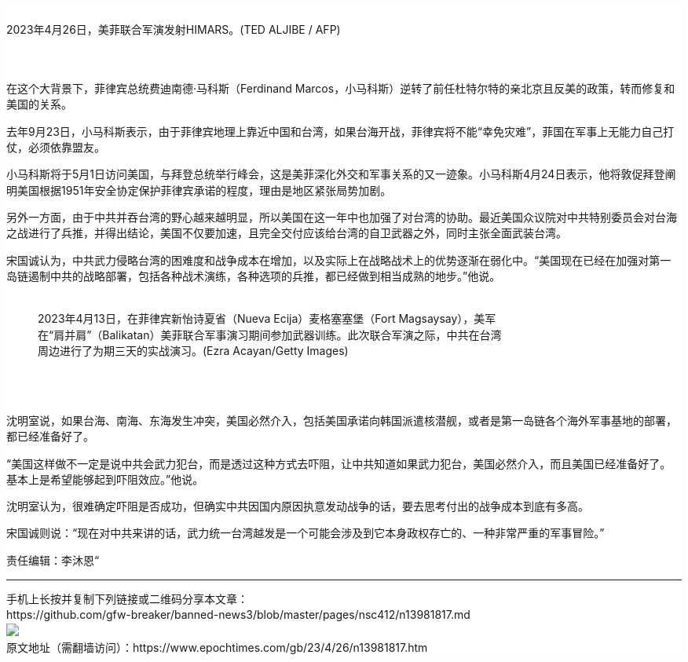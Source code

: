   <img alt="" class="size-large wp-image-13982265" src="https://i.epochtimes.com/assets/uploads/2023/04/id13982265-000_33DV3X9-600x400.jpg"/>
 </ok>
 <br/><figcaption class="wp-caption-text" id="caption-attachment-13982265">
  2023年4月26日，美菲联合军演发射HIMARS。(TED ALJIBE / AFP)
 </figcaption><br/>
</figure><br/>
<p>
 在这个大背景下，菲律宾总统费迪南德‧马科斯（Ferdinand Marcos，小马科斯）逆转了前任杜特尔特的亲北京且反美的政策，转而修复和美国的关系。
</p>
<p>
 去年9月23日，小马科斯表示，由于菲律宾地理上靠近中国和台湾，如果台海开战，菲律宾将不能“幸免灾难”，菲国在军事上无能力自己打仗，必须依靠盟友。
</p>
<p>
 小马科斯将于5月1日访问美国，与拜登总统举行峰会，这是美菲深化外交和军事关系的又一迹象。小马科斯4月24日表示，他将敦促拜登阐明美国根据1951年安全协定保护菲律宾承诺的程度，理由是地区紧张局势加剧。
</p>
<p>
 另外一方面，由于中共并吞台湾的野心越来越明显，所以美国在这一年中也加强了对台湾的协助。最近美国众议院对中共特别委员会对台海之战进行了兵推，并得出结论，美国不仅要加速，且完全交付应该给台湾的自卫武器之外，同时主张全面武装台湾。
</p>
<p>
 宋国诚认为，中共武力侵略台湾的困难度和战争成本在增加，以及实际上在战略战术上的优势逐渐在弱化中。“美国现在已经在加强对第一岛链遏制中共的战略部署，包括各种战术演练，各种选项的兵推，都已经做到相当成熟的地步。”他说。
</p>
<figure aria-describedby="caption-attachment-13973688" class="wp-caption aligncenter" id="attachment_13973688" style="width: 600px">
 <ok href="https://i.epochtimes.com/assets/uploads/2023/04/id13973688-GettyImages-1481881744.jpg" target="_blank">
  <img alt="" class="size-large wp-image-13973688" src="https://i.epochtimes.com/assets/uploads/2023/04/id13973688-GettyImages-1481881744-600x400.jpg"/>
 </ok>
 <br/><figcaption class="wp-caption-text" id="caption-attachment-13973688">
  2023年4月13日，在菲律宾新怡诗夏省（Nueva Ecija）麦格塞塞堡（Fort Magsaysay），美军在“肩并肩”（Balikatan）美菲联合军事演习期间参加武器训练。此次联合军演之际，中共在台湾周边进行了为期三天的实战演习。(Ezra Acayan/Getty Images)
 </figcaption><br/>
</figure><br/>
<p>
 沈明室说，如果台海、南海、东海发生冲突，美国必然介入，包括美国承诺向韩国派遣核潜舰，或者是第一岛链各个海外军事基地的部署，都已经准备好了。
</p>
<p>
 “美国这样做不一定是说中共会武力犯台，而是透过这种方式去吓阻，让中共知道如果武力犯台，美国必然介入，而且美国已经准备好了。基本上是希望能够起到吓阻效应。”他说。
</p>
<p>
 沈明室认为，很难确定吓阻是否成功，但确实中共因国内原因执意发动战争的话，要去思考付出的战争成本到底有多高。
</p>
<p>
 宋国诚则说：“现在对中共来讲的话，武力统一台湾越发是一个可能会涉及到它本身政权存亡的、一种非常严重的军事冒险。”
</p>
<p>
 责任编辑：李沐恩“
</p>
</div>
<hr/>
手机上长按并复制下列链接或二维码分享本文章：<br/>
https://github.com/gfw-breaker/banned-news3/blob/master/pages/nsc412/n13981817.md <br/>
<a href='https://github.com/gfw-breaker/banned-news3/blob/master/pages/nsc412/n13981817.md'><img src='https://github.com/gfw-breaker/banned-news3/blob/master/pages/nsc412/n13981817.md.png'/></a> <br/>
原文地址（需翻墙访问）：https://www.epochtimes.com/gb/23/4/26/n13981817.htm
